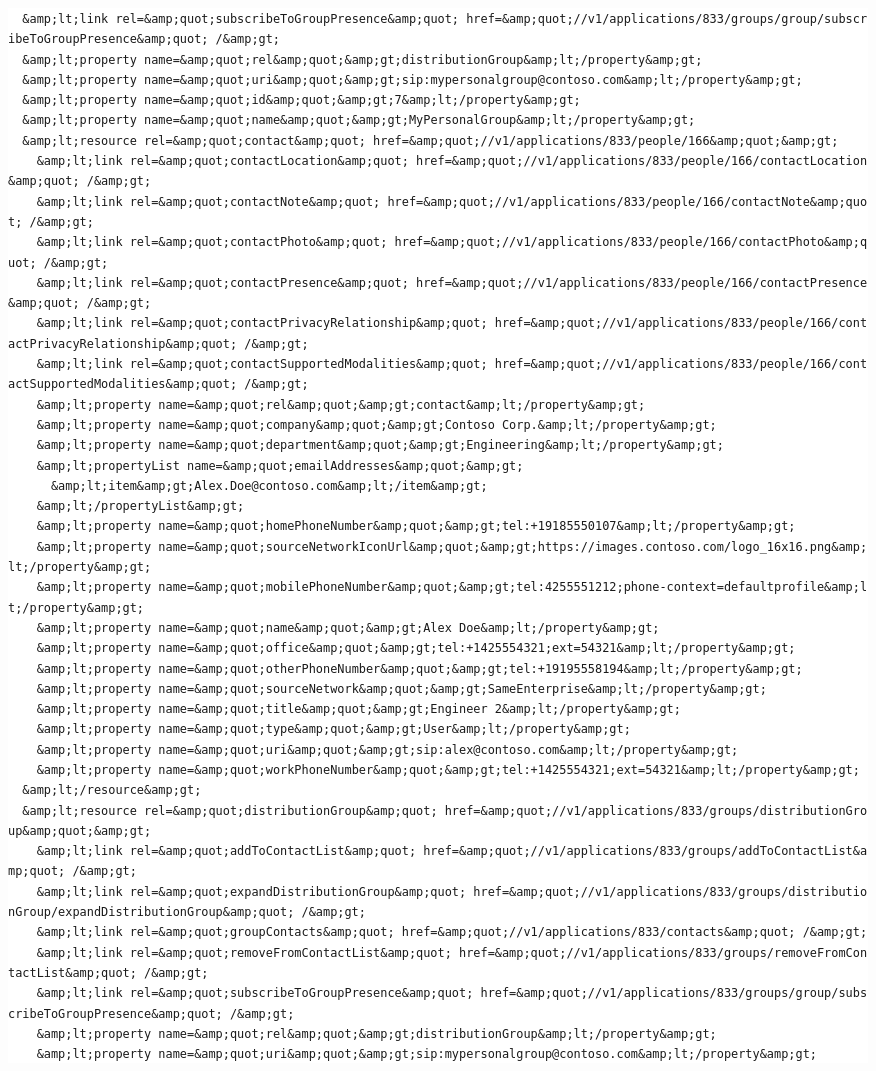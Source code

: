 ```
  &amp;lt;link rel=&amp;quot;subscribeToGroupPresence&amp;quot; href=&amp;quot;//v1/applications/833/groups/group/subscribeToGroupPresence&amp;quot; /&amp;gt;
  &amp;lt;property name=&amp;quot;rel&amp;quot;&amp;gt;distributionGroup&amp;lt;/property&amp;gt;
  &amp;lt;property name=&amp;quot;uri&amp;quot;&amp;gt;sip:mypersonalgroup@contoso.com&amp;lt;/property&amp;gt;
  &amp;lt;property name=&amp;quot;id&amp;quot;&amp;gt;7&amp;lt;/property&amp;gt;
  &amp;lt;property name=&amp;quot;name&amp;quot;&amp;gt;MyPersonalGroup&amp;lt;/property&amp;gt;
  &amp;lt;resource rel=&amp;quot;contact&amp;quot; href=&amp;quot;//v1/applications/833/people/166&amp;quot;&amp;gt;
    &amp;lt;link rel=&amp;quot;contactLocation&amp;quot; href=&amp;quot;//v1/applications/833/people/166/contactLocation&amp;quot; /&amp;gt;
    &amp;lt;link rel=&amp;quot;contactNote&amp;quot; href=&amp;quot;//v1/applications/833/people/166/contactNote&amp;quot; /&amp;gt;
    &amp;lt;link rel=&amp;quot;contactPhoto&amp;quot; href=&amp;quot;//v1/applications/833/people/166/contactPhoto&amp;quot; /&amp;gt;
    &amp;lt;link rel=&amp;quot;contactPresence&amp;quot; href=&amp;quot;//v1/applications/833/people/166/contactPresence&amp;quot; /&amp;gt;
    &amp;lt;link rel=&amp;quot;contactPrivacyRelationship&amp;quot; href=&amp;quot;//v1/applications/833/people/166/contactPrivacyRelationship&amp;quot; /&amp;gt;
    &amp;lt;link rel=&amp;quot;contactSupportedModalities&amp;quot; href=&amp;quot;//v1/applications/833/people/166/contactSupportedModalities&amp;quot; /&amp;gt;
    &amp;lt;property name=&amp;quot;rel&amp;quot;&amp;gt;contact&amp;lt;/property&amp;gt;
    &amp;lt;property name=&amp;quot;company&amp;quot;&amp;gt;Contoso Corp.&amp;lt;/property&amp;gt;
    &amp;lt;property name=&amp;quot;department&amp;quot;&amp;gt;Engineering&amp;lt;/property&amp;gt;
    &amp;lt;propertyList name=&amp;quot;emailAddresses&amp;quot;&amp;gt;
      &amp;lt;item&amp;gt;Alex.Doe@contoso.com&amp;lt;/item&amp;gt;
    &amp;lt;/propertyList&amp;gt;
    &amp;lt;property name=&amp;quot;homePhoneNumber&amp;quot;&amp;gt;tel:+19185550107&amp;lt;/property&amp;gt;
    &amp;lt;property name=&amp;quot;sourceNetworkIconUrl&amp;quot;&amp;gt;https://images.contoso.com/logo_16x16.png&amp;lt;/property&amp;gt;
    &amp;lt;property name=&amp;quot;mobilePhoneNumber&amp;quot;&amp;gt;tel:4255551212;phone-context=defaultprofile&amp;lt;/property&amp;gt;
    &amp;lt;property name=&amp;quot;name&amp;quot;&amp;gt;Alex Doe&amp;lt;/property&amp;gt;
    &amp;lt;property name=&amp;quot;office&amp;quot;&amp;gt;tel:+1425554321;ext=54321&amp;lt;/property&amp;gt;
    &amp;lt;property name=&amp;quot;otherPhoneNumber&amp;quot;&amp;gt;tel:+19195558194&amp;lt;/property&amp;gt;
    &amp;lt;property name=&amp;quot;sourceNetwork&amp;quot;&amp;gt;SameEnterprise&amp;lt;/property&amp;gt;
    &amp;lt;property name=&amp;quot;title&amp;quot;&amp;gt;Engineer 2&amp;lt;/property&amp;gt;
    &amp;lt;property name=&amp;quot;type&amp;quot;&amp;gt;User&amp;lt;/property&amp;gt;
    &amp;lt;property name=&amp;quot;uri&amp;quot;&amp;gt;sip:alex@contoso.com&amp;lt;/property&amp;gt;
    &amp;lt;property name=&amp;quot;workPhoneNumber&amp;quot;&amp;gt;tel:+1425554321;ext=54321&amp;lt;/property&amp;gt;
  &amp;lt;/resource&amp;gt;
  &amp;lt;resource rel=&amp;quot;distributionGroup&amp;quot; href=&amp;quot;//v1/applications/833/groups/distributionGroup&amp;quot;&amp;gt;
    &amp;lt;link rel=&amp;quot;addToContactList&amp;quot; href=&amp;quot;//v1/applications/833/groups/addToContactList&amp;quot; /&amp;gt;
    &amp;lt;link rel=&amp;quot;expandDistributionGroup&amp;quot; href=&amp;quot;//v1/applications/833/groups/distributionGroup/expandDistributionGroup&amp;quot; /&amp;gt;
    &amp;lt;link rel=&amp;quot;groupContacts&amp;quot; href=&amp;quot;//v1/applications/833/contacts&amp;quot; /&amp;gt;
    &amp;lt;link rel=&amp;quot;removeFromContactList&amp;quot; href=&amp;quot;//v1/applications/833/groups/removeFromContactList&amp;quot; /&amp;gt;
    &amp;lt;link rel=&amp;quot;subscribeToGroupPresence&amp;quot; href=&amp;quot;//v1/applications/833/groups/group/subscribeToGroupPresence&amp;quot; /&amp;gt;
    &amp;lt;property name=&amp;quot;rel&amp;quot;&amp;gt;distributionGroup&amp;lt;/property&amp;gt;
    &amp;lt;property name=&amp;quot;uri&amp;quot;&amp;gt;sip:mypersonalgroup@contoso.com&amp;lt;/property&amp;gt;
```